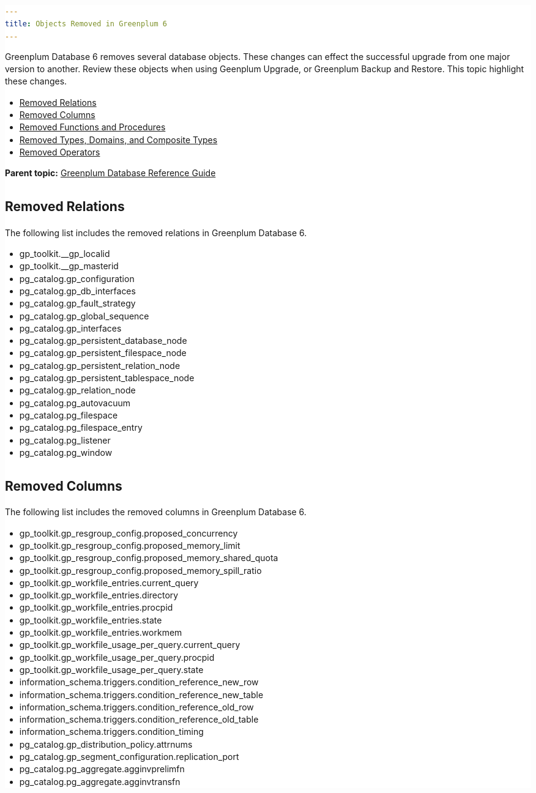 ```yaml
---
title: Objects Removed in Greenplum 6 
---
```


Greenplum Database 6 removes several database objects. These changes can effect the successful upgrade from one major version to another. Review these objects when using Geenplum Upgrade, or Greenplum Backup and Restore. This topic highlight these changes.

-   [Removed Relations](#rem_relations)
-   [Removed Columns](#rem_columns)
-   [Removed Functions and Procedures](#rem_functions_procedures)
-   [Removed Types, Domains, and Composite Types](#rem_types_domains_composite)
-   [Removed Operators](#rem_operators)

**Parent topic:** [Greenplum Database Reference Guide](ref_guide.html)

## <a id="rem_relations"></a>Removed Relations 

The following list includes the removed relations in Greenplum Database 6.

-   gp\_toolkit.\_\_gp\_localid
-   gp\_toolkit.\_\_gp\_masterid
-   pg\_catalog.gp\_configuration
-   pg\_catalog.gp\_db\_interfaces
-   pg\_catalog.gp\_fault\_strategy
-   pg\_catalog.gp\_global\_sequence
-   pg\_catalog.gp\_interfaces
-   pg\_catalog.gp\_persistent\_database\_node
-   pg\_catalog.gp\_persistent\_filespace\_node
-   pg\_catalog.gp\_persistent\_relation\_node
-   pg\_catalog.gp\_persistent\_tablespace\_node
-   pg\_catalog.gp\_relation\_node
-   pg\_catalog.pg\_autovacuum
-   pg\_catalog.pg\_filespace
-   pg\_catalog.pg\_filespace\_entry
-   pg\_catalog.pg\_listener
-   pg\_catalog.pg\_window

## <a id="rem_columns"></a>Removed Columns 

The following list includes the removed columns in Greenplum Database 6.

-   gp\_toolkit.gp\_resgroup\_config.proposed\_concurrency
-   gp\_toolkit.gp\_resgroup\_config.proposed\_memory\_limit
-   gp\_toolkit.gp\_resgroup\_config.proposed\_memory\_shared\_quota
-   gp\_toolkit.gp\_resgroup\_config.proposed\_memory\_spill\_ratio
-   gp\_toolkit.gp\_workfile\_entries.current\_query
-   gp\_toolkit.gp\_workfile\_entries.directory
-   gp\_toolkit.gp\_workfile\_entries.procpid
-   gp\_toolkit.gp\_workfile\_entries.state
-   gp\_toolkit.gp\_workfile\_entries.workmem
-   gp\_toolkit.gp\_workfile\_usage\_per\_query.current\_query
-   gp\_toolkit.gp\_workfile\_usage\_per\_query.procpid
-   gp\_toolkit.gp\_workfile\_usage\_per\_query.state
-   information\_schema.triggers.condition\_reference\_new\_row
-   information\_schema.triggers.condition\_reference\_new\_table
-   information\_schema.triggers.condition\_reference\_old\_row
-   information\_schema.triggers.condition\_reference\_old\_table
-   information\_schema.triggers.condition\_timing
-   pg\_catalog.gp\_distribution\_policy.attrnums
-   pg\_catalog.gp\_segment\_configuration.replication\_port
-   pg\_catalog.pg\_aggregate.agginvprelimfn
-   pg\_catalog.pg\_aggregate.agginvtransfn